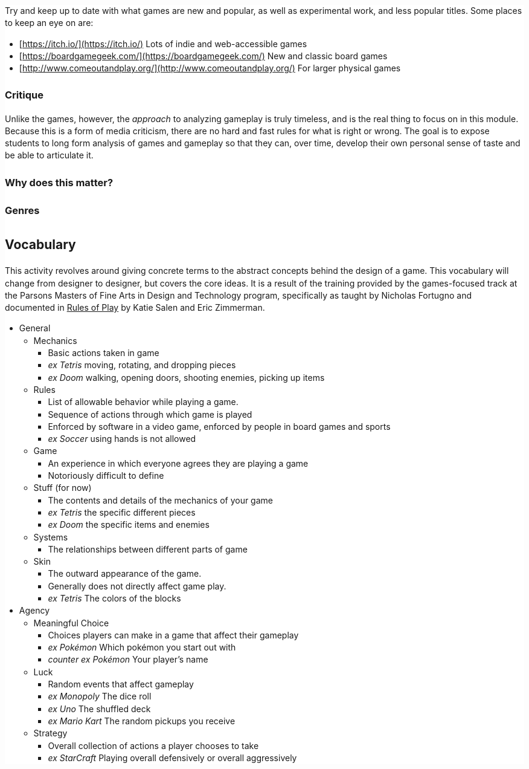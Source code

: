 Try and keep up to date with what games are new and popular, as well as experimental work, and less popular titles. Some places to keep an eye on are:


- [https://itch.io/](https://itch.io/) Lots of indie and web-accessible games
- [https://boardgamegeek.com/](https://boardgamegeek.com/) New and classic board games
- [http://www.comeoutandplay.org/](http://www.comeoutandplay.org/) For larger physical games

### Critique
Unlike the games, however, the *approach* to analyzing gameplay is truly timeless, and is the real thing to focus on in this module. Because this is a form of media criticism, there are no hard and fast rules for what is right or wrong. The goal is to expose students to long form analysis of games and gameplay so that they can, over time, develop their own personal sense of taste and be able to articulate it.

### Why does this matter?

### Genres

## Vocabulary

This activity revolves around giving concrete terms to the abstract concepts behind the design of a game. This vocabulary will change from designer to designer, but covers the core ideas. It is a result of the training provided by the games-focused track at the Parsons Masters of Fine Arts in Design and Technology program, specifically as taught by Nicholas Fortugno and documented in [Rules of Play](https://www.amazon.com/Rules-Play-Design-Fundamentals-Press/dp/0262240459/ref=sr_1_1?ie=UTF8&qid=1497986137&sr=8-1&keywords=rules+of+play) by Katie Salen and Eric Zimmerman.

- General
    - Mechanics
        - Basic actions taken in game
        - *ex Tetris* moving, rotating, and dropping pieces
        - *ex Doom* walking, opening doors, shooting enemies, picking up items
    - Rules
        - List of allowable behavior while playing a game.
        - Sequence of actions through which game is played
        - Enforced by software in a video game, enforced by people in board games and sports
        - *ex Soccer* using hands is not allowed
    - Game
        - An experience in which everyone agrees they are playing a game
        - Notoriously difficult to define
    - Stuff (for now)
        - The contents and details of the mechanics of your game
        - *ex Tetris* the specific different pieces
        - *ex Doom* the specific items and enemies
    - Systems
        - The relationships between different parts of game
    - Skin
        - The outward appearance of the game.
        - Generally does not directly affect game play.
        - *ex Tetris* The colors of the blocks
- Agency
    - Meaningful Choice
        - Choices players can make in a game that affect their gameplay
        - *ex Pokémon* Which pokémon you start out with
        - *counter ex Pokémon* Your player’s name
    - Luck
        - Random events that affect gameplay
        - *ex Monopoly* The dice roll
        - *ex Uno* The shuffled deck
        - *ex Mario Kart* The random pickups you receive
    - Strategy
        - Overall collection of actions a player chooses to take
        - *ex StarCraft* Playing overall defensively or overall aggressively